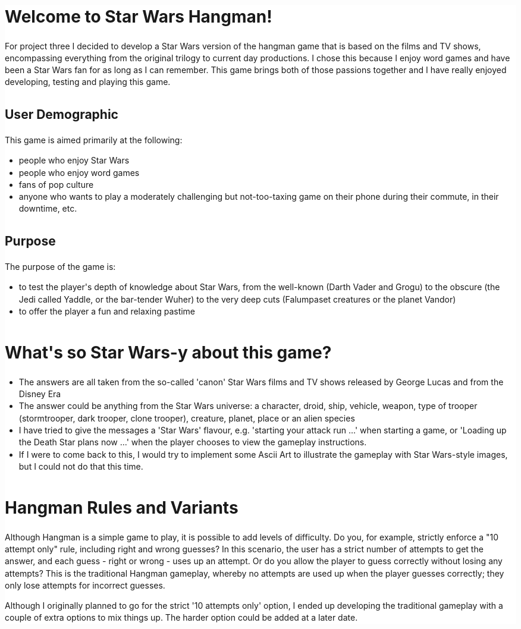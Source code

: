 # Welcome to Star Wars Hangman! 

For project three I decided to develop a Star Wars version of the hangman game that is based on the films and TV shows, encompassing everything from the original trilogy to current day productions. I chose this because I enjoy word games and have been a Star Wars fan for as long as I can remember. This game brings both of those passions together and I have really enjoyed developing, testing and playing this game. 

## User Demographic
This game is aimed primarily at the following:
- people who enjoy Star Wars
- people who enjoy word games
- fans of pop culture
- anyone who wants to play a moderately challenging but not-too-taxing game on their phone during their commute, in their downtime, etc. 

## Purpose
The purpose of the game is:
- to test the player's depth of knowledge about Star Wars, from the well-known (Darth Vader and Grogu) to the obscure (the Jedi called Yaddle, or the bar-tender Wuher) to the very deep cuts (Falumpaset creatures or the planet Vandor)
- to offer the player a fun and relaxing pastime 

# What's so Star Wars-y about this game? 
- The answers are all taken from the so-called 'canon' Star Wars films and TV shows released by George Lucas and from the Disney Era
- The answer could be anything from the Star Wars universe: a character, droid, ship, vehicle, weapon, type of trooper (stormtrooper, dark trooper, clone trooper), creature, planet, place or an alien species
- I have tried to give the messages a 'Star Wars' flavour, e.g. 'starting your attack run ...' when starting a game, or 'Loading up the Death Star plans now ...' when the player chooses to view the gameplay instructions. 
- If I were to come back to this, I would try to implement some Ascii Art to illustrate the gameplay with Star Wars-style images, but I could not do that this time. 

# Hangman Rules and Variants
Although Hangman is a simple game to play, it is possible to add levels of difficulty. Do you, for example, strictly enforce a "10 attempt only" rule, including right and wrong guesses? In this scenario, the user has a strict number of attempts to get the answer, and each guess - right or wrong - uses up an attempt. Or do you allow the player to guess correctly without losing any attempts? This is the traditional Hangman gameplay, whereby no attempts are used up when the player guesses correctly; they only lose attempts for incorrect guesses.  

Although I originally planned to go for the strict '10 attempts only' option, I ended up developing the traditional gameplay with a couple of extra options to mix things up. The harder option could be added at a later date.
